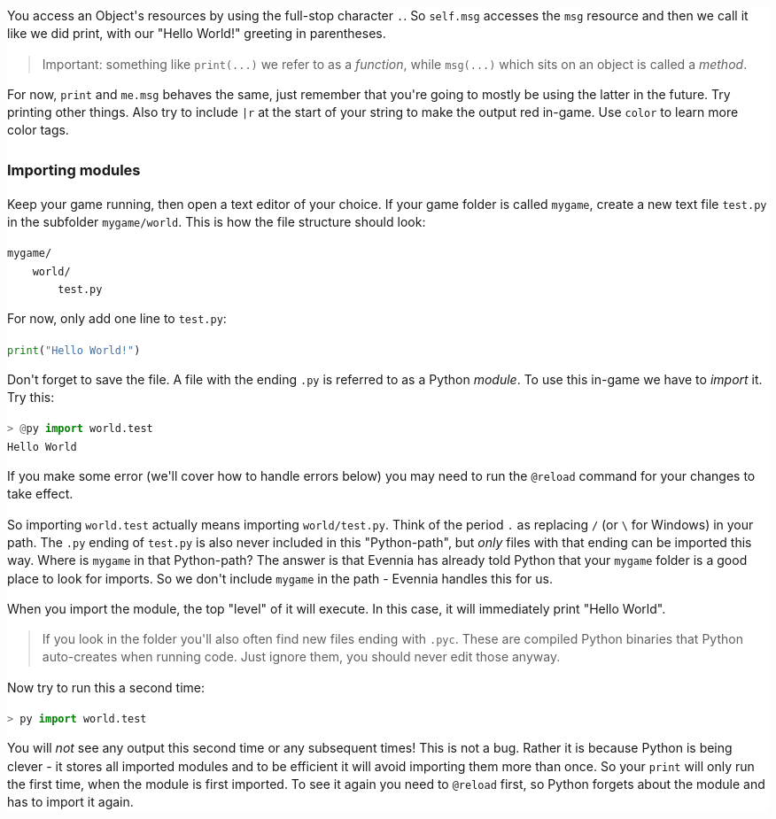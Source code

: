 You access an Object's resources by using the full-stop character `.`. So `self.msg` accesses the `msg` resource and then we call it like we did print, with our "Hello World!" greeting in parentheses.

> Important: something like `print(...)` we refer to as a *function*, while `msg(...)` which sits on an object is called a *method*.

For now, `print` and `me.msg` behaves the same, just remember that you're going to mostly be using the latter in the future. Try printing other things. Also try to include `|r` at the start of your string to make the output red in-game. Use `color` to learn more color tags.

### Importing modules

Keep your game running, then open a text editor of your choice. If your game folder is called `mygame`, create a new text file `test.py` in the subfolder `mygame/world`. This is how the file structure should look:

```
mygame/
    world/
        test.py
```

For now, only add one line to `test.py`:

```python
print("Hello World!")
```

Don't forget to save the file. A file with the ending `.py` is referred to as a Python *module*. To use this in-game we have to *import* it. Try this:

```python
> @py import world.test
Hello World
```
If you make some error (we'll cover how to handle errors below) you may need to run the `@reload` command for your changes to take effect.

So importing `world.test` actually means importing `world/test.py`. Think of the period `.` as replacing `/` (or `\` for Windows) in your path. The `.py` ending of `test.py` is also never included in this "Python-path", but _only_ files with that ending can be imported this way. Where is `mygame` in that Python-path? The answer is that Evennia has already told Python that your `mygame` folder is a good place to look for imports. So we don't include `mygame` in the path - Evennia handles this for us.

When you import the module, the top "level" of it will execute. In this case, it will immediately print "Hello World". 

> If you look in the folder you'll also often find new files ending with `.pyc`. These are compiled Python binaries that Python auto-creates when running code. Just ignore them, you should never edit those anyway.

Now try to run this a second time:

```python
> py import world.test
```
You will *not* see any output  this second time or any subsequent times! This is not a bug. Rather it is because Python is being clever - it stores all imported modules and to be efficient it will avoid importing them more than once. So your `print` will only run the first time, when the module is first imported. To see it again you need to `@reload` first, so Python forgets about the module and has to import it again.
